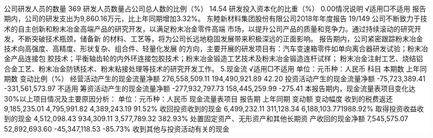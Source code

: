 公司研发人员的数量
369
研发人员数量占公司总人数的比例（%）
14.54
研发投入资本化的比重（%）
0.00情况说明
√适用□不适用
报告期内，公司的研发支出为9,860.16万元，比上年同期增加3.32%。
东睦新材料集团股份有限公司2018年年度报告
19/149
公司不断致力于技术的自主创新和粉末冶金高端产品的研究开发，以满足粉末冶金零件高端
市场，以提升公司产品的质量和竞争力。通过持续滚动的研究开发，不断突破技术瓶颈，储备新
的材料、工艺等，将为公司长远地稳固发展带来积极深远的正面影响。
报告期内，公司紧密跟踪粉末冶金技术向高强度、高精度、形状复杂、组合件、轻量化发展
的方向，主要开展的研发项目有：汽车变速箱零件如单向离合器研发试验；粉末冶金产品连接包
胶技术；平衡轴齿轮的内外环连接包胶技术；粉末冶金锻造工艺技术及粉末冶金锻造连杆试样；
粉末冶金注射工艺、烧结铝合金工艺、粉末冶金防锈技术、粉末粘接处理等技术的研究开发工作。
5.现金流
√适用□不适用
单位：元币种：人民币
科目
本期数
上年同期数
变动比例（%）
经营活动产生的现金流量净额
276,558,509.11
194,490,921.89
42.20
投资活动产生的现金流量净额
-75,723,389.41
-331,561,573.97
不适用
筹资活动产生的现金流量净额
-277,932,797.73
158,445,259.99
-275.41
本报告期内，现金流量表项目变化达30%以上项目情况及主要原因分析：
单位：元币种：人民币
现金流量表项目
报告期
上年同期
变动额
变动幅度
收到的税费返还
9,185,235.01
4,795,991.82
4,389,243.19
91.52%
收回投资收到的现金
6,499,232.11
311,128.34
6,188,103.771988.92%
取得投资收益收到的现金
4,512,098.43
934,309.11
3,577,789.32
382.93%
处置固定资产、无形资产和其他长期资
产收回的现金净额
7,545,575.07
52,892,693.60
-45,347,118.53
-85.73%
收到其他与投资活动有关的现金